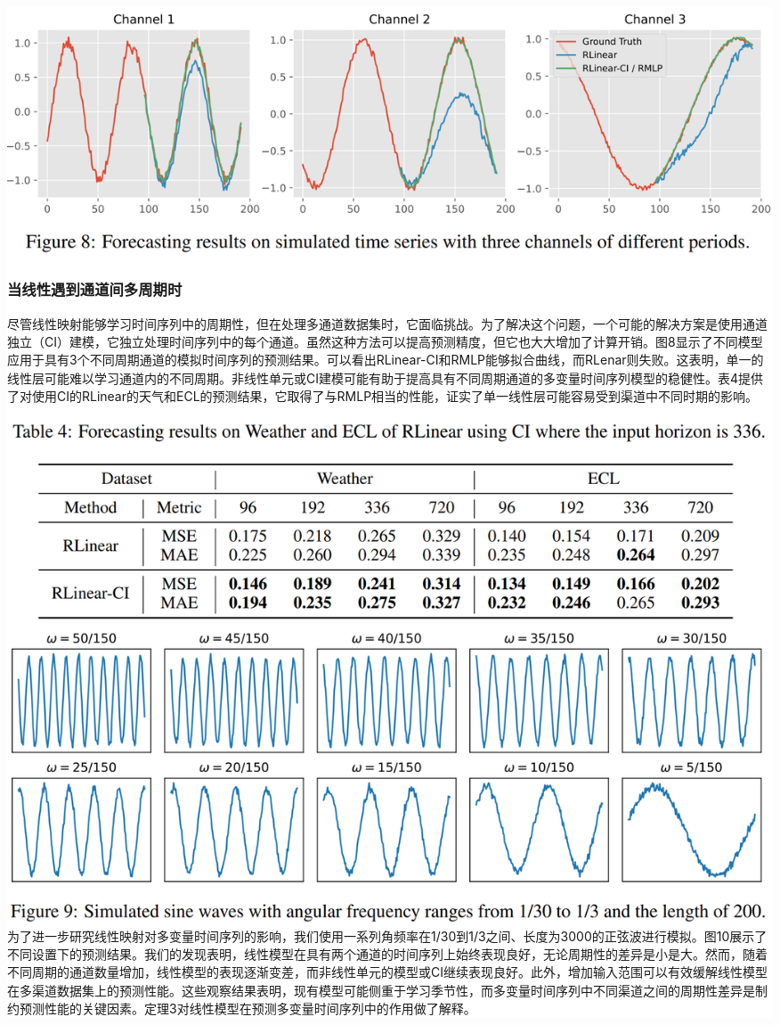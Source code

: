 ![](figs/11.png)

### 当线性遇到通道间多周期时

尽管线性映射能够学习时间序列中的周期性，但在处理多通道数据集时，它面临挑战。为了解决这个问题，一个可能的解决方案是使用通道独立（CI）建模，它独立处理时间序列中的每个通道。虽然这种方法可以提高预测精度，但它也大大增加了计算开销。图8显示了不同模型应用于具有3个不同周期通道的模拟时间序列的预测结果。可以看出RLinear-CI和RMLP能够拟合曲线，而RLenar则失败。这表明，单一的线性层可能难以学习通道内的不同周期。非线性单元或CI建模可能有助于提高具有不同周期通道的多变量时间序列模型的稳健性。表4提供了对使用CI的RLinear的天气和ECL的预测结果，它取得了与RMLP相当的性能，证实了单一线性层可能容易受到渠道中不同时期的影响。

![](figs/12.png)
![](figs/13.png)
为了进一步研究线性映射对多变量时间序列的影响，我们使用一系列角频率在1/30到1/3之间、长度为3000的正弦波进行模拟。图10展示了不同设置下的预测结果。我们的发现表明，线性模型在具有两个通道的时间序列上始终表现良好，无论周期性的差异是小是大。然而，随着不同周期的通道数量增加，线性模型的表现逐渐变差，而非线性单元的模型或CI继续表现良好。此外，增加输入范围可以有效缓解线性模型在多渠道数据集上的预测性能。这些观察结果表明，现有模型可能侧重于学习季节性，而多变量时间序列中不同渠道之间的周期性差异是制约预测性能的关键因素。定理3对线性模型在预测多变量时间序列中的作用做了解释。